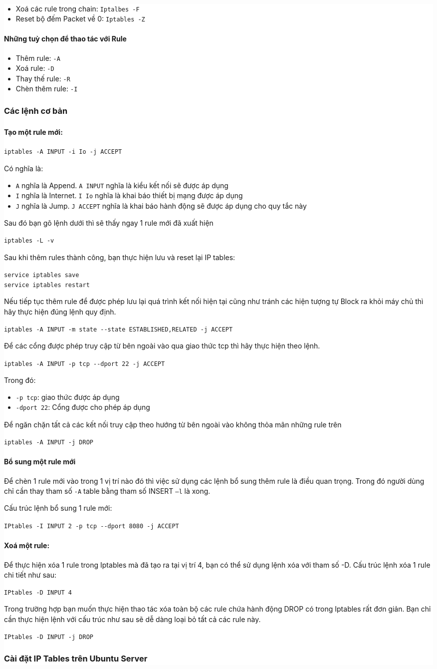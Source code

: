 - Xoá các rule trong chain: `Iptalbes -F`
- Reset bộ đếm Packet về 0: `Iptables -Z`
#### Những tuỳ chọn để thao tác với Rule
- Thêm rule: `-A`
- Xoá rule: `-D`
- Thay thế rule: `-R`
- Chèn thêm rule: `-I`

### Các lệnh cơ bản
#### Tạo một rule mới:
```
iptables -A INPUT -i Io -j ACCEPT
```
Có nghĩa là:
  - `A` nghĩa là Append. `A INPUT` nghĩa là kiểu kết nối sẽ được áp dụng
  - `I` nghĩa là Internet. `I Io` nghĩa là khai báo thiết bị mạng được áp dụng
  - `J` nghĩa là Jump. `J ACCEPT` nghĩa là khai báo hành động sẽ được áp dụng cho quy tắc này

Sau đó bạn gõ lệnh dưới thì sẽ thấy ngay 1 rule mới đã xuất hiện
```
iptables -L -v
```
Sau khi thêm rules thành công, bạn thực hiện lưu và reset lại IP tables:
```
service iptables save
service iptables restart
```
Nếu tiếp tục thêm rule để được phép lưu lại quá trình kết nối hiện tại cũng như tránh các hiện tượng tự Block ra khỏi máy chủ thì hãy thực hiện đúng lệnh quy định.
```
iptables -A INPUT -m state --state ESTABLISHED,RELATED -j ACCEPT
``` 
Để các cổng được phép truy cập từ bên ngoài vào qua giao thức tcp thì hãy thực hiện theo lệnh.
```
iptables -A INPUT -p tcp --dport 22 -j ACCEPT
```
Trong đó:
- `-p tcp`: giao thức được áp dụng
- `-dport 22`: Cổng được cho phép áp dụng

Để ngăn chặn tất cả các kết nối truy cập theo hướng từ bên ngoài vào không thỏa mãn những rule trên
```
iptables -A INPUT -j DROP
```
#### Bổ sung một rule mới
Để chèn 1 rule mới vào trong 1 vị trí nào đó thì việc sử dụng các lệnh bổ sung thêm rule là điều quan trọng. Trong đó người dùng chỉ cần thay tham số `-A` table bằng tham số INSERT `–l` là xong. 

Cấu trúc lệnh bổ sung 1 rule mới:
```
IPtables -I INPUT 2 -p tcp --dport 8080 -j ACCEPT 
```
#### Xoá một rule:
Để thực hiện xóa 1 rule trong Iptables mà đã tạo ra tại vị trí 4, bạn có thể sử dụng lệnh xóa với tham số -D. Cấu trúc lệnh xóa 1 rule chi tiết như sau:
```
IPtables -D INPUT 4
```
Trong trường hợp bạn muốn thực hiện thao tác xóa toàn bộ các rule chứa hành động DROP có trong Iptables rất đơn giản. Bạn chỉ cần thực hiện lệnh với cấu trúc như sau sẽ dễ dàng loại bỏ tất cả các rule này.
```
IPtables -D INPUT -j DROP
```
### Cài đặt IP Tables trên Ubuntu Server